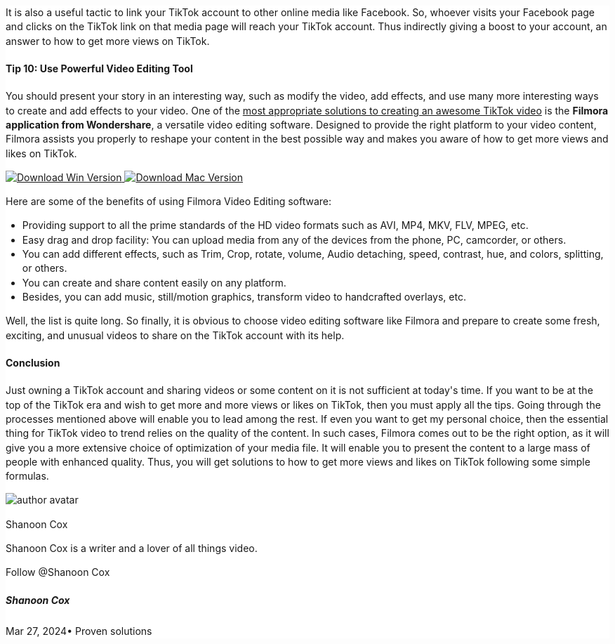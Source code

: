 It is also a useful tactic to link your TikTok account to other online media like Facebook. So, whoever visits your Facebook page and clicks on the TikTok link on that media page will reach your TikTok account. Thus indirectly giving a boost to your account, an answer to how to get more views on TikTok.

#### Tip 10: Use Powerful Video Editing Tool

You should present your story in an interesting way, such as modify the video, add effects, and use many more interesting ways to create and add effects to your video. One of the [most appropriate solutions to creating an awesome TikTok video](https://tools.techidaily.com/wondershare/filmora/download/) is the **Filmora application from Wondershare**, a versatile video editing software. Designed to provide the right platform to your video content, Filmora assists you properly to reshape your content in the best possible way and makes you aware of how to get more views and likes on TikTok.

[![Download Win Version](https://images.wondershare.com/filmora/guide/download-btn-win.jpg) ](https://tools.techidaily.com/wondershare/filmora/download/) [![Download Mac Version](https://images.wondershare.com/filmora/guide/download-btn-mac.jpg) ](https://tools.techidaily.com/wondershare/filmora/download/)

Here are some of the benefits of using Filmora Video Editing software:

* Providing support to all the prime standards of the HD video formats such as AVI, MP4, MKV, FLV, MPEG, etc.
* Easy drag and drop facility: You can upload media from any of the devices from the phone, PC, camcorder, or others.
* You can add different effects, such as Trim, Crop, rotate, volume, Audio detaching, speed, contrast, hue, and colors, splitting, or others.
* You can create and share content easily on any platform.
* Besides, you can add music, still/motion graphics, transform video to handcrafted overlays, etc.

Well, the list is quite long. So finally, it is obvious to choose video editing software like Filmora and prepare to create some fresh, exciting, and unusual videos to share on the TikTok account with its help.

#### Conclusion

Just owning a TikTok account and sharing videos or some content on it is not sufficient at today's time. If you want to be at the top of the TikTok era and wish to get more and more views or likes on TikTok, then you must apply all the tips. Going through the processes mentioned above will enable you to lead among the rest. If even you want to get my personal choice, then the essential thing for TikTok video to trend relies on the quality of the content. In such cases, Filmora comes out to be the right option, as it will give you a more extensive choice of optimization of your media file. It will enable you to present the content to a large mass of people with enhanced quality. Thus, you will get solutions to how to get more views and likes on TikTok following some simple formulas.

![author avatar](https://images.wondershare.com/filmora/article-images/shannon-cox.jpg)

Shanoon Cox

Shanoon Cox is a writer and a lover of all things video.

Follow @Shanoon Cox

##### Shanoon Cox

 Mar 27, 2024• Proven solutions
